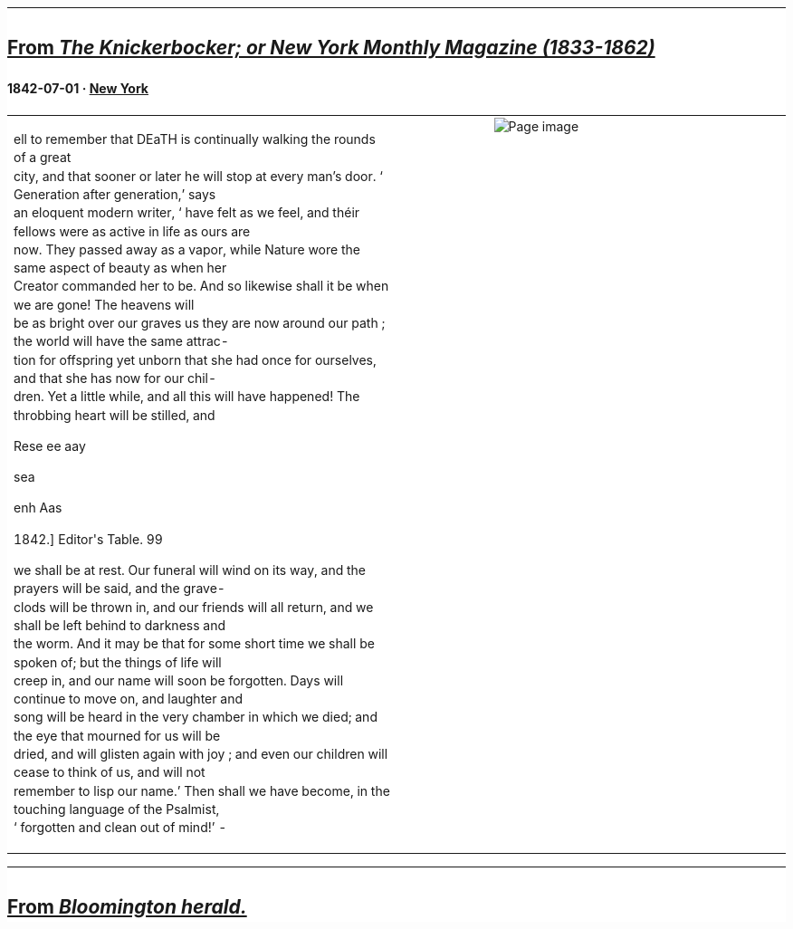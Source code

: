 </td>
</tr></table>

---

## [From _The Knickerbocker; or New York Monthly Magazine (1833-1862)_](https://archive.org/details/sim_foederal-american-monthly_1842-07_20_1/page/n105/mode/1up?view=theater)

#### 1842-07-01 &middot; [New York](http://dbpedia.org/resource/New_York_City)

<table style="width: 100%;"><tr><td style="width: 50%">

ell to remember that DEaTH is continually walking the rounds of a great  
city, and that sooner or later he will stop at every man’s door. ‘ Generation after generation,’ says  
an eloquent modern writer, ‘ have felt as we feel, and théir fellows were as active in life as ours are  
now. They passed away as a vapor, while Nature wore the same aspect of beauty as when her  
Creator commanded her to be. And so likewise shall it be when we are gone! The heavens will  
be as bright over our graves us they are now around our path ; the world will have the same attrac-  
tion for offspring yet unborn that she had once for ourselves, and that she has now for our chil-  
dren. Yet a little while, and all this will have happened! The throbbing heart will be stilled, and  
  
Rese ee aay  
  
sea  
  
enh Aas  
  
1842.] Editor&#x27;s Table. 99  
  
we shall be at rest. Our funeral will wind on its way, and the prayers will be said, and the grave-  
clods will be thrown in, and our friends will all return, and we shall be left behind to darkness and  
the worm. And it may be that for some short time we shall be spoken of; but the things of life will  
creep in, and our name will soon be forgotten. Days will continue to move on, and laughter and  
song will be heard in the very chamber in which we died; and the eye that mourned for us will be  
dried, and will glisten again with joy ; and even our children will cease to think of us, and will not  
remember to lisp our name.’ Then shall we have become, in the touching language of the Psalmist,  
‘ forgotten and clean out of mind!’ -
</td><td style="width: 50%; max-height: 75%; margin: auto; display: block;">
<img alt="Page image" src="https://iiif.archive.org/image/iiif/2/sim_foederal-american-monthly_1842-07_20_1%2Fsim_foederal-american-monthly_1842-07_20_1_jp2.zip%2Fsim_foederal-american-monthly_1842-07_20_1_jp2%2Fsim_foederal-american-monthly_1842-07_20_1_0105.jp2/pct:19.736842,15.471780,73.926593,68.838527/,600/0/default.jpg"/>
</td>
</tr></table>

---

## [From _Bloomington herald._](https://www.loc.gov/resource/sn85050801/1842-11-18/ed-1/?sp=4)
